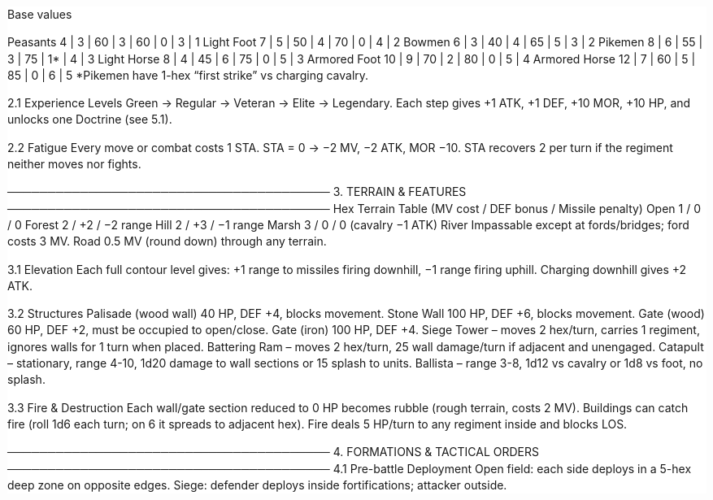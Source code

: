 Base values

Peasants 4 | 3 | 60 | 3 | 60 | 0 | 3 | 1
Light Foot 7 | 5 | 50 | 4 | 70 | 0 | 4 | 2
Bowmen 6 | 3 | 40 | 4 | 65 | 5 | 3 | 2
Pikemen 8 | 6 | 55 | 3 | 75 | 1* | 4 | 3
Light Horse 8 | 4 | 45 | 6 | 75 | 0 | 5 | 3
Armored Foot 10 | 9 | 70 | 2 | 80 | 0 | 5 | 4
Armored Horse 12 | 7 | 60 | 5 | 85 | 0 | 6 | 5
*Pikemen have 1-hex “first strike” vs charging cavalry.

2.1 Experience Levels
Green → Regular → Veteran → Elite → Legendary.
Each step gives +1 ATK, +1 DEF, +10 MOR, +10 HP, and unlocks one Doctrine (see 5.1).

2.2 Fatigue
Every move or combat costs 1 STA. STA = 0 → −2 MV, −2 ATK, MOR −10. STA recovers 2 per turn if the regiment neither moves nor fights.

────────────────────────────────────────
3. TERRAIN & FEATURES
────────────────────────────────────────
Hex Terrain Table (MV cost / DEF bonus / Missile penalty)
Open 1 / 0 / 0
Forest 2 / +2 / −2 range
Hill 2 / +3 / −1 range
Marsh 3 / 0 / 0 (cavalry −1 ATK)
River Impassable except at fords/bridges; ford costs 3 MV.
Road 0.5 MV (round down) through any terrain.

3.1 Elevation
Each full contour level gives:
+1 range to missiles firing downhill, −1 range firing uphill.
Charging downhill gives +2 ATK.

3.2 Structures
Palisade (wood wall) 40 HP, DEF +4, blocks movement.
Stone Wall 100 HP, DEF +6, blocks movement.
Gate (wood) 60 HP, DEF +2, must be occupied to open/close.
Gate (iron) 100 HP, DEF +4.
Siege Tower – moves 2 hex/turn, carries 1 regiment, ignores walls for 1 turn when placed.
Battering Ram – moves 2 hex/turn, 25 wall damage/turn if adjacent and unengaged.
Catapult – stationary, range 4-10, 1d20 damage to wall sections or 15 splash to units.
Ballista – range 3-8, 1d12 vs cavalry or 1d8 vs foot, no splash.

3.3 Fire & Destruction
Each wall/gate section reduced to 0 HP becomes rubble (rough terrain, costs 2 MV).
Buildings can catch fire (roll 1d6 each turn; on 6 it spreads to adjacent hex).
Fire deals 5 HP/turn to any regiment inside and blocks LOS.

────────────────────────────────────────
4. FORMATIONS & TACTICAL ORDERS
────────────────────────────────────────
4.1 Pre-battle Deployment
Open field: each side deploys in a 5-hex deep zone on opposite edges.
Siege: defender deploys inside fortifications; attacker outside.
